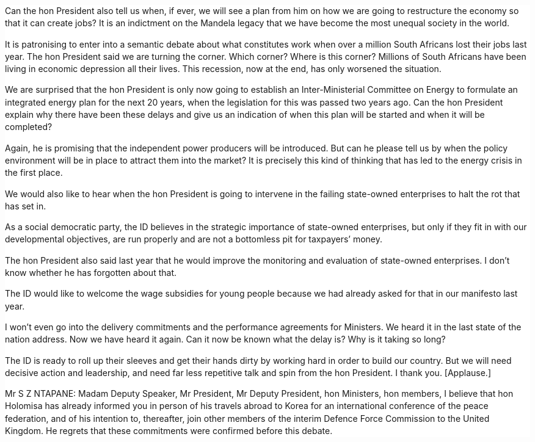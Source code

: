 Can the hon President also tell us when, if ever, we will see a plan from
him on how we are going to restructure the economy so that it can create
jobs? It is an indictment on the Mandela legacy that we have become the
most unequal society in the world.

It is patronising to enter into a semantic debate about what constitutes
work when over a million South Africans lost their jobs last year. The hon
President said we are turning the corner. Which corner? Where is this
corner? Millions of South Africans have been living in economic depression
all their lives. This recession, now at the end, has only worsened the
situation.

We are surprised that the hon President is only now going to establish an
Inter-Ministerial Committee on Energy to formulate an integrated energy
plan for the next 20 years, when the legislation for this was passed two
years ago. Can the hon President explain why there have been these delays
and give us an indication of when this plan will be started and when it
will be completed?

Again, he is promising that the independent power producers will be
introduced. But can he please tell us by when the policy environment will
be in place to attract them into the market? It is precisely this kind of
thinking that has led to the energy crisis in the first place.

We would also like to hear when the hon President is going to intervene in
the failing state-owned enterprises to halt the rot that has set in.

As a social democratic party, the ID believes in the strategic importance
of state-owned enterprises, but only if they fit in with our developmental
objectives, are run properly and are not a bottomless pit for taxpayers’
money.

The hon President also said last year that he would improve the monitoring
and evaluation of state-owned enterprises. I don’t know whether he has
forgotten about that.

The ID would like to welcome the wage subsidies for young people because we
had already asked for that in our manifesto last year.

I won’t even go into the delivery commitments and the performance
agreements for Ministers. We heard it in the last state of the nation
address. Now we have heard it again. Can it now be known what the delay is?
Why is it taking so long?

The ID is ready to roll up their sleeves and get their hands dirty by
working hard in order to build our country. But we will need decisive
action and leadership, and need far less repetitive talk and spin from the
hon President. I thank you. [Applause.]

Mr S Z NTAPANE: Madam Deputy Speaker, Mr President, Mr Deputy President,
hon Ministers, hon members, I believe that hon Holomisa has already
informed you in person of his travels abroad to Korea for an international
conference of the peace federation, and of his intention to, thereafter,
join other members of the interim Defence Force Commission to the United
Kingdom. He regrets that these commitments were confirmed before this
debate.
